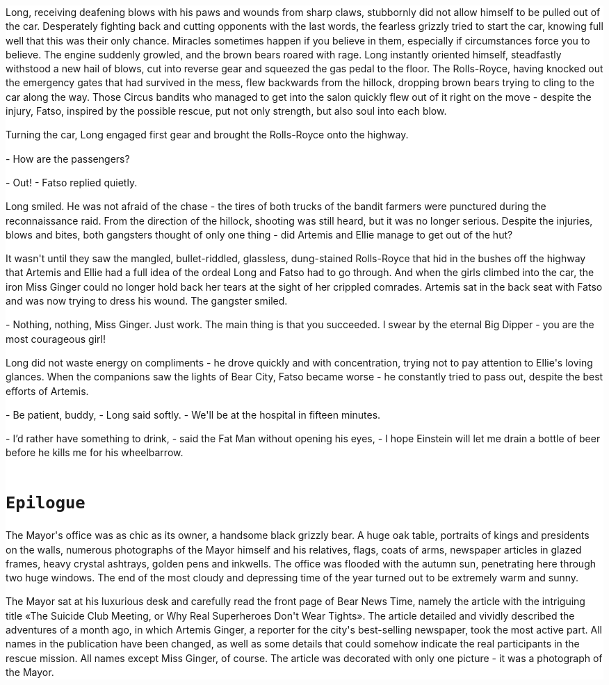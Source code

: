 Long, receiving deafening blows with his paws and wounds from sharp claws, stubbornly did not allow himself to be pulled out of the car. Desperately fighting back and cutting opponents with the last words, the fearless grizzly tried to start the car, knowing full well that this was their only chance. Miracles sometimes happen if you believe in them, especially if circumstances force you to believe. The engine suddenly growled, and the brown bears roared with rage. Long instantly oriented himself, steadfastly withstood a new hail of blows, cut into reverse gear and squeezed the gas pedal to the floor. The Rolls-Royce, having knocked out the emergency gates that had survived in the mess, flew backwards from the hillock, dropping brown bears trying to cling to the car along the way. Those Circus bandits who managed to get into the salon quickly flew out of it right on the move - despite the injury, Fatso, inspired by the possible rescue, put not only strength, but also soul into each blow.

Turning the car, Long engaged first gear and brought the Rolls-Royce onto the highway.

\- How are the passengers?

\- Out! - Fatso replied quietly.

Long smiled. He was not afraid of the chase - the tires of both trucks of the bandit farmers were punctured during the reconnaissance raid. From the direction of the hillock, shooting was still heard, but it was no longer serious. Despite the injuries, blows and bites, both gangsters thought of only one thing - did Artemis and Ellie manage to get out of the hut?

It wasn't until they saw the mangled, bullet-riddled, glassless, dung-stained Rolls-Royce that hid in the bushes off the highway that Artemis and Ellie had a full idea of ​​the ordeal Long and Fatso had to go through. And when the girls climbed into the car, the iron Miss Ginger could no longer hold back her tears at the sight of her crippled comrades. Artemis sat in the back seat with Fatso and was now trying to dress his wound. The gangster smiled.

\- Nothing, nothing, Miss Ginger. Just work. The main thing is that you succeeded. I swear by the eternal Big Dipper - you are the most courageous girl!

Long did not waste energy on compliments - he drove quickly and with concentration, trying not to pay attention to Ellie's loving glances. When the companions saw the lights of Bear City, Fatso became worse - he constantly tried to pass out, despite the best efforts of Artemis.

\- Be patient, buddy, - Long said softly. - We'll be at the hospital in fifteen minutes.

\- I’d rather have something to drink, - said the Fat Man without opening his eyes, - I hope Einstein will let me drain a bottle of beer before he kills me for his wheelbarrow.

# `Epilogue`

The Mayor's office was as chic as its owner, a handsome black grizzly bear. A huge oak table, portraits of kings and presidents on the walls, numerous photographs of the Mayor himself and his relatives, flags, coats of arms, newspaper articles in glazed frames, heavy crystal ashtrays, golden pens and inkwells. The office was flooded with the autumn sun, penetrating here through two huge windows. The end of the most cloudy and depressing time of the year turned out to be extremely warm and sunny.

The Mayor sat at his luxurious desk and carefully read the front page of Bear News Time, namely the article with the intriguing title «The Suicide Club Meeting, or Why Real Superheroes Don't Wear Tights». The article detailed and vividly described the adventures of a month ago, in which Artemis Ginger, a reporter for the city's best-selling newspaper, took the most active part. All names in the publication have been changed, as well as some details that could somehow indicate the real participants in the rescue mission. All names except Miss Ginger, of course. The article was decorated with only one picture - it was a photograph of the Mayor.
